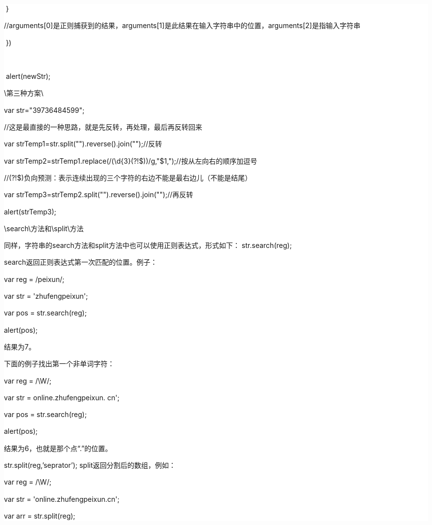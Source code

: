 ​		}

​		//arguments[0]是正则捕获到的结果，arguments[1]是此结果在输入字符串中的位置，arguments[2]是指输入字符串

​	})

​	

​	alert(newStr);

\第三种方案\

var str="39736484599";

//这是最直接的一种思路，就是先反转，再处理，最后再反转回来

var strTemp1=str.split("").reverse().join("");//反转

var strTemp2=strTemp1.replace(/(\d{3}(?!$))/g,"$1,");//按从左向右的顺序加逗号

//(?!$)负向预测：表示连续出现的三个字符的右边不能是最右边儿（不能是结尾）

 

var strTemp3=strTemp2.split("").reverse().join("");//再反转

alert(strTemp3);

 

\search\方法和\split\方法

同样，字符串的search方法和split方法中也可以使用正则表达式，形式如下：
str.search(reg);

search返回正则表达式第一次匹配的位置。例子：

var reg = /peixun/; 

var str = 'zhufengpeixun'; 

var pos = str.search(reg); 

alert(pos);  

结果为7。

下面的例子找出第一个非单词字符：

var reg = /\W/;

var str = online.zhufengpeixun. cn'; 

var pos = str.search(reg); 

alert(pos);

结果为6，也就是那个点“.”的位置。

str.split(reg,’seprator’); split返回分割后的数组，例如：

var reg = /\W/;

var str = 'online.zhufengpeixun.cn';

 var arr = str.split(reg);
